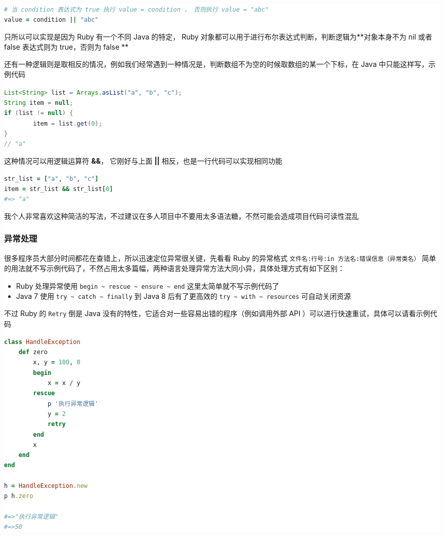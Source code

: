 ```ruby
# 当 condition 表达式为 true 执行 value = condition ， 否则执行 value = "abc"
value = condition || "abc"
```

只所以可以实现是因为 Ruby 有一个不同 Java 的特定， Ruby 对象都可以用于进行布尔表达式判断，判断逻辑为**对象本身不为 nil 或者 false 表达式则为 true，否则为 false ** 

还有一种逻辑则是取相反的情况，例如我们经常遇到一种情况是，判断数组不为空的时候取数组的某一个下标，在 Java 中只能这样写，示例代码

```java
List<String> list = Arrays.asList("a", "b", "c");
String item = null;
if (list != null) {
        item = list.get(0);
}
// "a"
```

这种情况可以用逻辑运算符 **&&**， 它刚好与上面 **||** 相反，也是一行代码可以实现相同功能

```ruby
str_list = ["a", "b", "c"]
item = str_list && str_list[0]
#=> "a"
```

我个人非常喜欢这种简洁的写法，不过建议在多人项目中不要用太多语法糖，不然可能会造成项目代码可读性混乱



### 异常处理

很多程序员大部分时间都花在查错上，所以迅速定位异常很关键，先看看 Ruby 的异常格式 `文件名:行号:in 方法名:错误信息（异常类名）` 简单的用法就不写示例代码了，不然占用太多篇幅，两种语言处理异常方法大同小异，具体处理方式有如下区别：

* Ruby 处理异常使用 `begin ~ rescue ~ ensure ~ end` 这里太简单就不写示例代码了 
* Java 7 使用 `try ~ catch ~ finally` 到 Java 8 后有了更高效的 `try ~ with ~ resources` 可自动关闭资源

不过 Ruby 的 `Retry` 倒是 Java 没有的特性，它适合对一些容易出错的程序（例如调用外部 API ）可以进行快速重试，具体可以请看示例代码

```ruby
class HandleException
	def zero
		x, y = 100, 0
		begin
			x = x / y
		rescue
			p '执行异常逻辑'
			y = 2
			retry
		end
		x
	end
end

h = HandleException.new
p h.zero

#=>"执行异常逻辑"
#=>50
```

